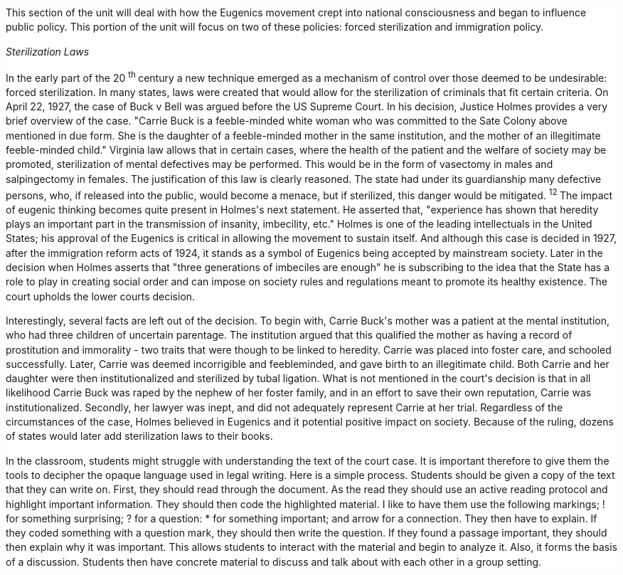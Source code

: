 This section of the unit will deal with how the Eugenics movement crept into national consciousness and began to influence public policy. This portion of the unit will focus on two of these policies: forced sterilization and immigration policy.
</p>
<p>
<i>
Sterilization Laws
</i>
</p>
<p>
In the early part of the 20
<sup>
th
</sup>
century a new technique emerged as a mechanism of control over those deemed to be undesirable: forced sterilization.  In many states, laws were created that would allow for the sterilization of criminals that fit certain criteria.  On April 22, 1927, the case of Buck v Bell was argued before the US Supreme Court. In his decision, Justice Holmes provides a very brief overview of the case. "Carrie Buck is a feeble-minded white woman who was committed to the Sate Colony above mentioned in due form. She is the daughter of a feeble-minded mother in the same institution, and the mother of an illegitimate feeble-minded child." Virginia law allows that in certain cases, where the health of the patient and the welfare of society may be promoted, sterilization of mental defectives may be performed.  This would be in the form of vasectomy in males and salpingectomy in females. The justification of this law is clearly reasoned. The state had under its guardianship many defective persons, who, if released into the public, would become a menace, but if sterilized, this danger would be mitigated.
<sup>
12
</sup>
The impact of eugenic thinking becomes quite present in Holmes's next statement. He asserted that, "experience has shown that heredity plays an important part in the transmission of insanity, imbecility, etc." Holmes is one of the leading intellectuals in the United States; his approval of the Eugenics is critical in allowing the movement to sustain itself.  And although this case is decided in 1927, after the immigration reform acts of 1924, it stands as a symbol of Eugenics being accepted by mainstream society.  Later in the decision when Holmes asserts that "three generations of imbeciles are enough" he is subscribing to the idea that the State has a role to play in creating social order and can impose on society rules and regulations meant to promote its healthy existence. The court upholds the lower courts decision.
</p>
<p>
Interestingly, several facts are left out of the decision. To begin with, Carrie Buck's mother was a patient at the mental institution, who had three children of uncertain parentage. The institution argued that this qualified the mother as having a record of prostitution and immorality - two traits that were though to be linked to heredity.  Carrie was placed into foster care, and schooled successfully. Later, Carrie was deemed incorrigible and feebleminded, and gave birth to an illegitimate child.  Both Carrie and her daughter were then institutionalized and sterilized by tubal ligation. What is not mentioned in the court's decision is that in all likelihood Carrie Buck was raped by the nephew of her foster family, and in an effort to save their own reputation, Carrie was institutionalized.  Secondly, her lawyer was inept, and did not adequately represent Carrie at her trial. Regardless of the circumstances of the case, Holmes believed in Eugenics and it potential positive impact on society. Because of the ruling, dozens of states would later add sterilization laws to their books.
</p>
<p>
In the classroom, students might struggle with understanding the text of the court case.  It is important therefore to give them the tools to decipher the opaque language used in legal writing. Here is a simple process. Students should be given a copy of the text that they can write on. First, they should read through the document. As the read they should use an active reading protocol and highlight important information. They should then code the highlighted material. I like to have them use the following markings;  ! for something surprising; ? for a question: * for something important; and arrow for a connection.  They then have to explain. If they coded something with a question mark, they should then write the question. If they found a passage important, they should then explain why it was important. This allows students to interact with the material and begin to analyze it. Also, it forms the basis of a discussion. Students then have concrete material to discuss and talk about with each other in a group setting.
</p>